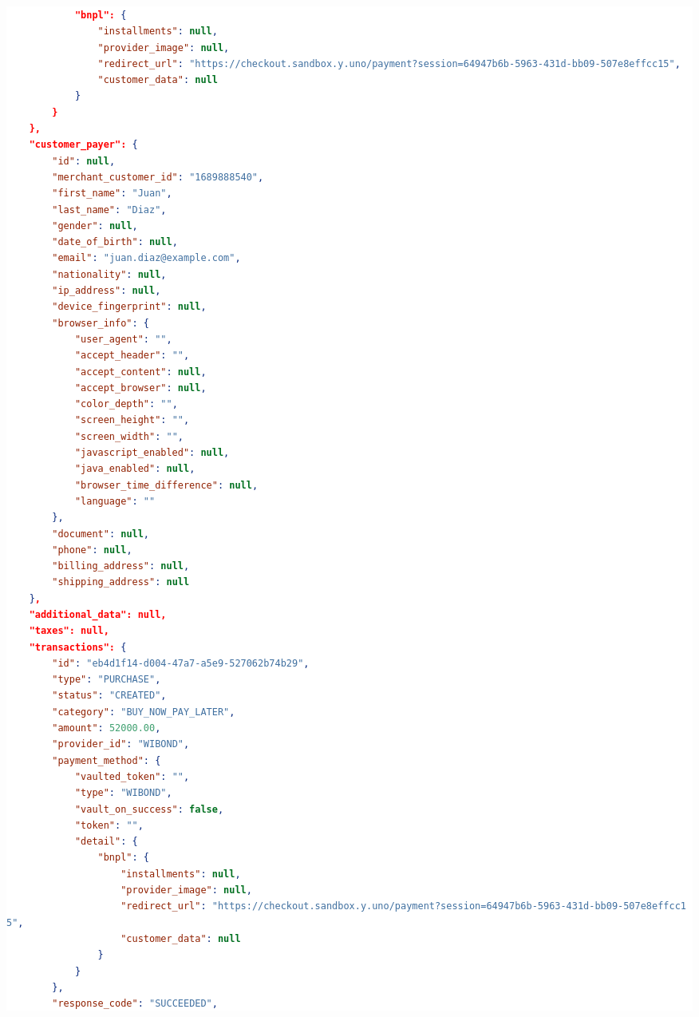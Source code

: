 ```json Response
            "bnpl": {
                "installments": null,
                "provider_image": null,
                "redirect_url": "https://checkout.sandbox.y.uno/payment?session=64947b6b-5963-431d-bb09-507e8effcc15",
                "customer_data": null
            }
        }
    },
    "customer_payer": {
        "id": null,
        "merchant_customer_id": "1689888540",
        "first_name": "Juan",
        "last_name": "Diaz",
        "gender": null,
        "date_of_birth": null,
        "email": "juan.diaz@example.com",
        "nationality": null,
        "ip_address": null,
        "device_fingerprint": null,
        "browser_info": {
            "user_agent": "",
            "accept_header": "",
            "accept_content": null,
            "accept_browser": null,
            "color_depth": "",
            "screen_height": "",
            "screen_width": "",
            "javascript_enabled": null,
            "java_enabled": null,
            "browser_time_difference": null,
            "language": ""
        },
        "document": null,
        "phone": null,
        "billing_address": null,
        "shipping_address": null
    },
    "additional_data": null,
    "taxes": null,
    "transactions": {
        "id": "eb4d1f14-d004-47a7-a5e9-527062b74b29",
        "type": "PURCHASE",
        "status": "CREATED",
        "category": "BUY_NOW_PAY_LATER",
        "amount": 52000.00,
        "provider_id": "WIBOND",
        "payment_method": {
            "vaulted_token": "",
            "type": "WIBOND",
            "vault_on_success": false,
            "token": "",
            "detail": {
                "bnpl": {
                    "installments": null,
                    "provider_image": null,
                    "redirect_url": "https://checkout.sandbox.y.uno/payment?session=64947b6b-5963-431d-bb09-507e8effcc15",
                    "customer_data": null
                }
            }
        },
        "response_code": "SUCCEEDED",
```